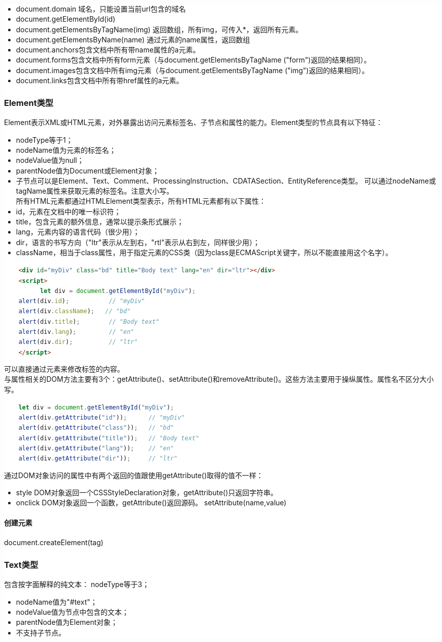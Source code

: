 - document.domain 域名，只能设置当前url包含的域名
- document.getElementById(id) 
- document.getElementsByTagName(img) 返回数组，所有img，可传入*，返回所有元素。
- document.getElementsByName(name) 通过元素的name属性，返回数组
- document.anchors包含文档中所有带name属性的a元素。
- document.forms包含文档中所有form元素（与document.getElementsByTagName ("form")返回的结果相同）。
- document.images包含文档中所有img元素（与document.getElementsByTagName ("img")返回的结果相同）。
- document.links包含文档中所有带href属性的a元素。

### Element类型
Element表示XML或HTML元素，对外暴露出访问元素标签名、子节点和属性的能力。Element类型的节点具有以下特征：
- nodeType等于1；
- nodeName值为元素的标签名；
- nodeValue值为null；
- parentNode值为Document或Element对象；
- 子节点可以是Element、Text、Comment、ProcessingInstruction、CDATASection、EntityReference类型。
可以通过nodeName或tagName属性来获取元素的标签名。注意大小写。  
所有HTML元素都通过HTMLElement类型表示，所有HTML元素都有以下属性：
- id，元素在文档中的唯一标识符；
- title，包含元素的额外信息，通常以提示条形式展示；
- lang，元素内容的语言代码（很少用）；
- dir，语言的书写方向（"ltr"表示从左到右，"rtl"表示从右到左，同样很少用）；
- className，相当于class属性，用于指定元素的CSS类（因为class是ECMAScript关键字，所以不能直接用这个名字）。
```html
    <div id="myDiv" class="bd" title="Body text" lang="en" dir="ltr"></div>
    <script>
          let div = document.getElementById("myDiv");
    alert(div.id);           // "myDiv"
    alert(div.className);   // "bd"
    alert(div.title);        // "Body text"
    alert(div.lang);         // "en"
    alert(div.dir);          // "ltr"
    </script>
```
可以直接通过元素来修改标签的内容。  
与属性相关的DOM方法主要有3个：getAttribute()、setAttribute()和removeAttribute()。这些方法主要用于操纵属性。属性名不区分大小写。  
```js
    let div = document.getElementById("myDiv");
    alert(div.getAttribute("id"));      // "myDiv"
    alert(div.getAttribute("class"));   // "bd"
    alert(div.getAttribute("title"));   // "Body text"
    alert(div.getAttribute("lang"));    // "en"
    alert(div.getAttribute("dir"));     // "ltr"
```
通过DOM对象访问的属性中有两个返回的值跟使用getAttribute()取得的值不一样：
- style DOM对象返回一个CSSStyleDeclaration对象，getAttribute()只返回字符串。
- onclick DOM对象返回一个函数，getAttribute()返回源码。
setAttribute(name,value)  
#### 创建元素
document.createElement(tag)

### Text类型
包含按字面解释的纯文本：
nodeType等于3；
- nodeName值为"#text"；
- nodeValue值为节点中包含的文本；
- parentNode值为Element对象；
- 不支持子节点。
